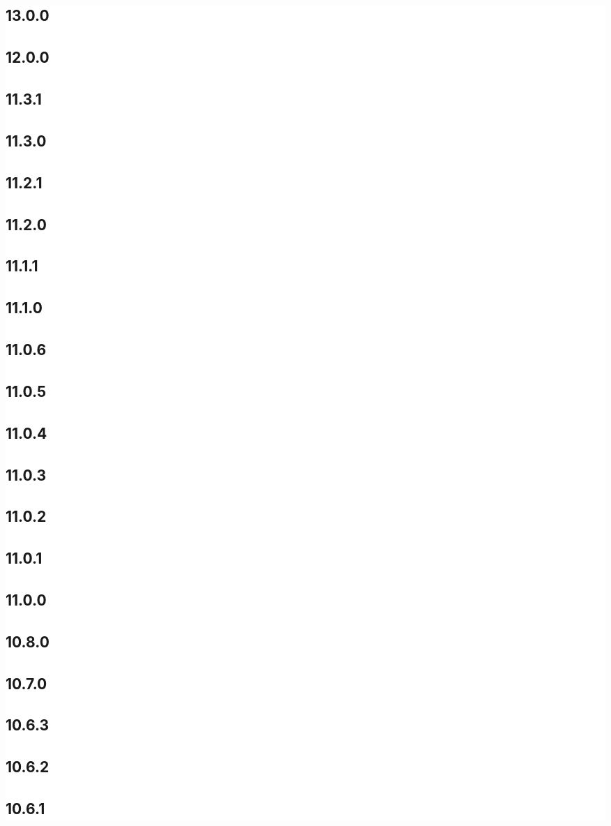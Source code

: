 ## 13.0.0

## 12.0.0

## 11.3.1

## 11.3.0

## 11.2.1

## 11.2.0

## 11.1.1

## 11.1.0

## 11.0.6

## 11.0.5

## 11.0.4

## 11.0.3

## 11.0.2

## 11.0.1

## 11.0.0

## 10.8.0

## 10.7.0

## 10.6.3

## 10.6.2

## 10.6.1
